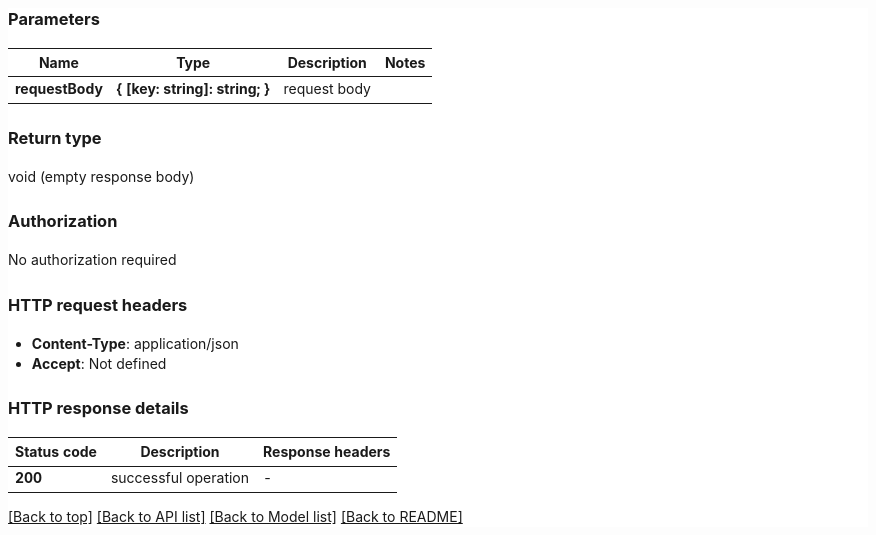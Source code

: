 
### Parameters

Name | Type | Description  | Notes
------------- | ------------- | ------------- | -------------
 **requestBody** | **{ [key: string]: string; }**| request body |


### Return type

void (empty response body)

### Authorization

No authorization required

### HTTP request headers

- **Content-Type**: application/json
- **Accept**: Not defined


### HTTP response details
| Status code | Description | Response headers |
|-------------|-------------|------------------|
**200** | successful operation |  -  |

[[Back to top]](#) [[Back to API list]](README.md#documentation-for-api-endpoints) [[Back to Model list]](README.md#documentation-for-models) [[Back to README]](README.md)


